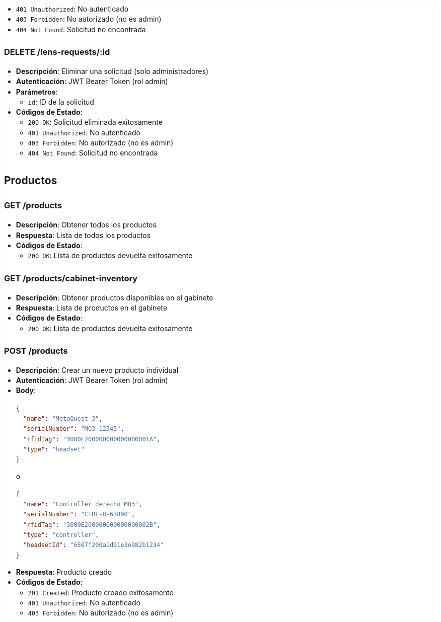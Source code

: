   - `401 Unauthorized`: No autenticado
  - `403 Forbidden`: No autorizado (no es admin)
  - `404 Not Found`: Solicitud no encontrada

### DELETE /lens-requests/:id
- **Descripción**: Eliminar una solicitud (solo administradores)
- **Autenticación**: JWT Bearer Token (rol admin)
- **Parámetros**:
  - `id`: ID de la solicitud
- **Códigos de Estado**:
  - `200 OK`: Solicitud eliminada exitosamente
  - `401 Unauthorized`: No autenticado
  - `403 Forbidden`: No autorizado (no es admin)
  - `404 Not Found`: Solicitud no encontrada

## Productos
### GET /products
- **Descripción**: Obtener todos los productos
- **Respuesta**: Lista de todos los productos
- **Códigos de Estado**:
  - `200 OK`: Lista de productos devuelta exitosamente

### GET /products/cabinet-inventory
- **Descripción**: Obtener productos disponibles en el gabinete
- **Respuesta**: Lista de productos en el gabinete
- **Códigos de Estado**:
  - `200 OK`: Lista de productos devuelta exitosamente

### POST /products
- **Descripción**: Crear un nuevo producto individual
- **Autenticación**: JWT Bearer Token (rol admin)
- **Body**:
  ```json
  {
    "name": "MetaQuest 3",
    "serialNumber": "MQ3-12345",
    "rfidTag": "3000E200000000000000001A",
    "type": "headset"
  }
  ```
  o
  ```json
  {
    "name": "Controller derecho MQ3",
    "serialNumber": "CTRL-R-67890",
    "rfidTag": "3000E200000000000000002B",
    "type": "controller",
    "headsetId": "6507f200a1d91e3e982b1234"
  }
  ```
- **Respuesta**: Producto creado
- **Códigos de Estado**:
  - `201 Created`: Producto creado exitosamente
  - `401 Unauthorized`: No autenticado
  - `403 Forbidden`: No autorizado (no es admin)
